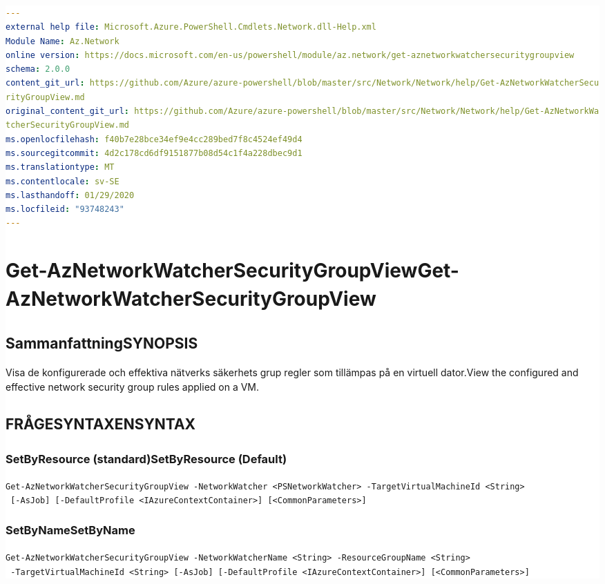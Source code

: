 ```yaml
---
external help file: Microsoft.Azure.PowerShell.Cmdlets.Network.dll-Help.xml
Module Name: Az.Network
online version: https://docs.microsoft.com/en-us/powershell/module/az.network/get-aznetworkwatchersecuritygroupview
schema: 2.0.0
content_git_url: https://github.com/Azure/azure-powershell/blob/master/src/Network/Network/help/Get-AzNetworkWatcherSecurityGroupView.md
original_content_git_url: https://github.com/Azure/azure-powershell/blob/master/src/Network/Network/help/Get-AzNetworkWatcherSecurityGroupView.md
ms.openlocfilehash: f40b7e28bce34ef9e4cc289bed7f8c4524ef49d4
ms.sourcegitcommit: 4d2c178cd6df9151877b08d54c1f4a228dbec9d1
ms.translationtype: MT
ms.contentlocale: sv-SE
ms.lasthandoff: 01/29/2020
ms.locfileid: "93748243"
---
```

# <span data-ttu-id="3c2b1-101">Get-AzNetworkWatcherSecurityGroupView</span><span class="sxs-lookup"><span data-stu-id="3c2b1-101">Get-AzNetworkWatcherSecurityGroupView</span></span>

## <span data-ttu-id="3c2b1-102">Sammanfattning</span><span class="sxs-lookup"><span data-stu-id="3c2b1-102">SYNOPSIS</span></span>
<span data-ttu-id="3c2b1-103">Visa de konfigurerade och effektiva nätverks säkerhets grup regler som tillämpas på en virtuell dator.</span><span class="sxs-lookup"><span data-stu-id="3c2b1-103">View the configured and effective network security group rules applied on a VM.</span></span>

## <span data-ttu-id="3c2b1-104">FRÅGESYNTAXEN</span><span class="sxs-lookup"><span data-stu-id="3c2b1-104">SYNTAX</span></span>

### <span data-ttu-id="3c2b1-105">SetByResource (standard)</span><span class="sxs-lookup"><span data-stu-id="3c2b1-105">SetByResource (Default)</span></span>
```
Get-AzNetworkWatcherSecurityGroupView -NetworkWatcher <PSNetworkWatcher> -TargetVirtualMachineId <String>
 [-AsJob] [-DefaultProfile <IAzureContextContainer>] [<CommonParameters>]
```

### <span data-ttu-id="3c2b1-106">SetByName</span><span class="sxs-lookup"><span data-stu-id="3c2b1-106">SetByName</span></span>
```
Get-AzNetworkWatcherSecurityGroupView -NetworkWatcherName <String> -ResourceGroupName <String>
 -TargetVirtualMachineId <String> [-AsJob] [-DefaultProfile <IAzureContextContainer>] [<CommonParameters>]
```
